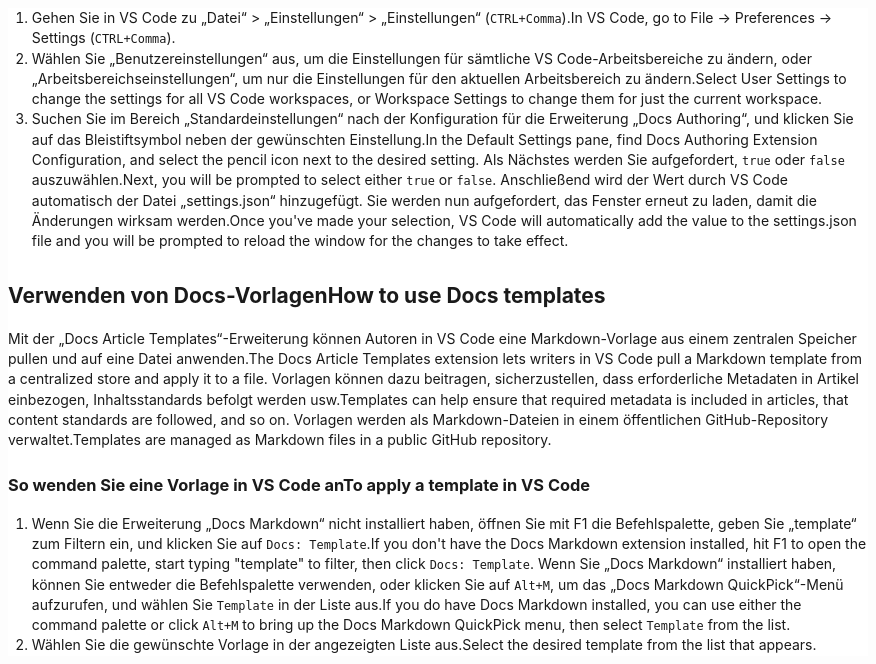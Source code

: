 1. <span data-ttu-id="dbfb5-189">Gehen Sie in VS Code zu „Datei“ > „Einstellungen“ > „Einstellungen“ (`CTRL+Comma`).</span><span class="sxs-lookup"><span data-stu-id="dbfb5-189">In VS Code, go to File -> Preferences -> Settings (`CTRL+Comma`).</span></span>
1. <span data-ttu-id="dbfb5-190">Wählen Sie „Benutzereinstellungen“ aus, um die Einstellungen für sämtliche VS Code-Arbeitsbereiche zu ändern, oder „Arbeitsbereichseinstellungen“, um nur die Einstellungen für den aktuellen Arbeitsbereich zu ändern.</span><span class="sxs-lookup"><span data-stu-id="dbfb5-190">Select User Settings to change the settings for all VS Code workspaces, or  Workspace Settings to change them for just the current workspace.</span></span>
1. <span data-ttu-id="dbfb5-191">Suchen Sie im Bereich „Standardeinstellungen“ nach der Konfiguration für die Erweiterung „Docs Authoring“, und klicken Sie auf das Bleistiftsymbol neben der gewünschten Einstellung.</span><span class="sxs-lookup"><span data-stu-id="dbfb5-191">In the Default Settings pane, find Docs Authoring Extension Configuration, and select the pencil icon next to the desired setting.</span></span> <span data-ttu-id="dbfb5-192">Als Nächstes werden Sie aufgefordert, `true` oder `false` auszuwählen.</span><span class="sxs-lookup"><span data-stu-id="dbfb5-192">Next, you will be prompted to select either `true` or `false`.</span></span> <span data-ttu-id="dbfb5-193">Anschließend wird der Wert durch VS Code automatisch der Datei „settings.json“ hinzugefügt. Sie werden nun aufgefordert, das Fenster erneut zu laden, damit die Änderungen wirksam werden.</span><span class="sxs-lookup"><span data-stu-id="dbfb5-193">Once you've made your selection, VS Code will automatically add the value to the settings.json file and you will be prompted to reload the window for the changes to take effect.</span></span>

## <a name="how-to-use-docs-templates"></a><span data-ttu-id="dbfb5-194">Verwenden von Docs-Vorlagen</span><span class="sxs-lookup"><span data-stu-id="dbfb5-194">How to use Docs templates</span></span>

<span data-ttu-id="dbfb5-195">Mit der „Docs Article Templates“-Erweiterung können Autoren in VS Code eine Markdown-Vorlage aus einem zentralen Speicher pullen und auf eine Datei anwenden.</span><span class="sxs-lookup"><span data-stu-id="dbfb5-195">The Docs Article Templates extension lets writers in VS Code pull a Markdown template from a centralized store and apply it to a file.</span></span> <span data-ttu-id="dbfb5-196">Vorlagen können dazu beitragen, sicherzustellen, dass erforderliche Metadaten in Artikel einbezogen, Inhaltsstandards befolgt werden usw.</span><span class="sxs-lookup"><span data-stu-id="dbfb5-196">Templates can help ensure that required metadata is included in articles, that content standards are followed, and so on.</span></span> <span data-ttu-id="dbfb5-197">Vorlagen werden als Markdown-Dateien in einem öffentlichen GitHub-Repository verwaltet.</span><span class="sxs-lookup"><span data-stu-id="dbfb5-197">Templates are managed as Markdown files in a public GitHub repository.</span></span>

### <a name="to-apply-a-template-in-vs-code"></a><span data-ttu-id="dbfb5-198">So wenden Sie eine Vorlage in VS Code an</span><span class="sxs-lookup"><span data-stu-id="dbfb5-198">To apply a template in VS Code</span></span>

1. <span data-ttu-id="dbfb5-199">Wenn Sie die Erweiterung „Docs Markdown“ nicht installiert haben, öffnen Sie mit F1 die Befehlspalette, geben Sie „template“ zum Filtern ein, und klicken Sie auf `Docs: Template`.</span><span class="sxs-lookup"><span data-stu-id="dbfb5-199">If you don't have the Docs Markdown extension installed, hit F1 to open the command palette, start typing "template" to filter, then click `Docs: Template`.</span></span> <span data-ttu-id="dbfb5-200">Wenn Sie „Docs Markdown“ installiert haben, können Sie entweder die Befehlspalette verwenden, oder klicken Sie auf `Alt+M`, um das „Docs Markdown QuickPick“-Menü aufzurufen, und wählen Sie `Template` in der Liste aus.</span><span class="sxs-lookup"><span data-stu-id="dbfb5-200">If you do have Docs Markdown installed, you can use either the command palette or click `Alt+M` to bring up the Docs Markdown QuickPick menu, then select `Template` from the list.</span></span>
1. <span data-ttu-id="dbfb5-201">Wählen Sie die gewünschte Vorlage in der angezeigten Liste aus.</span><span class="sxs-lookup"><span data-stu-id="dbfb5-201">Select the desired template from the list that appears.</span></span>
